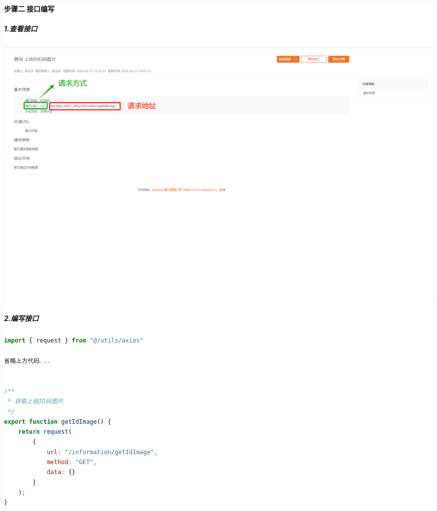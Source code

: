 #### 步骤二 接口编写

##### 1.查看接口

![image-20240318100602426](images/image-20240318100602426.png)

##### 2.编写接口

```js
import { request } from "@/utils/axios"

省略上方代码...


/**
 * 获取上级ID码图片
 */
export function getIdImage() {
    return request(
        {
            url: "/information/getIdImage",
            method: "GET",
            data: {}
        }
    );
}
```
